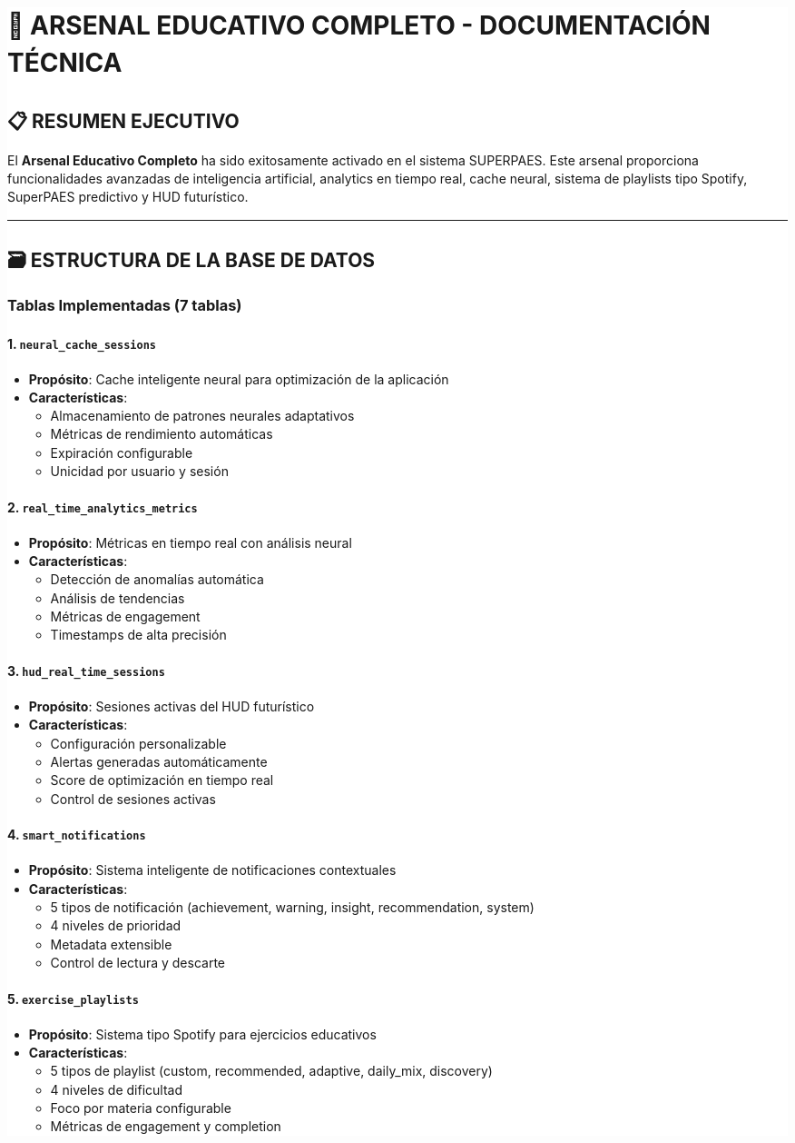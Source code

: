 # 🎯 ARSENAL EDUCATIVO COMPLETO - DOCUMENTACIÓN TÉCNICA

## 📋 RESUMEN EJECUTIVO

El **Arsenal Educativo Completo** ha sido exitosamente activado en el sistema SUPERPAES. Este arsenal proporciona funcionalidades avanzadas de inteligencia artificial, analytics en tiempo real, cache neural, sistema de playlists tipo Spotify, SuperPAES predictivo y HUD futurístico.

---

## 🗃️ ESTRUCTURA DE LA BASE DE DATOS

### Tablas Implementadas (7 tablas)

#### 1. `neural_cache_sessions`
- **Propósito**: Cache inteligente neural para optimización de la aplicación
- **Características**: 
  - Almacenamiento de patrones neurales adaptativos
  - Métricas de rendimiento automáticas
  - Expiración configurable
  - Unicidad por usuario y sesión

#### 2. `real_time_analytics_metrics`
- **Propósito**: Métricas en tiempo real con análisis neural
- **Características**:
  - Detección de anomalías automática
  - Análisis de tendencias
  - Métricas de engagement
  - Timestamps de alta precisión

#### 3. `hud_real_time_sessions`
- **Propósito**: Sesiones activas del HUD futurístico
- **Características**:
  - Configuración personalizable
  - Alertas generadas automáticamente
  - Score de optimización en tiempo real
  - Control de sesiones activas

#### 4. `smart_notifications`
- **Propósito**: Sistema inteligente de notificaciones contextuales
- **Características**:
  - 5 tipos de notificación (achievement, warning, insight, recommendation, system)
  - 4 niveles de prioridad
  - Metadata extensible
  - Control de lectura y descarte

#### 5. `exercise_playlists`
- **Propósito**: Sistema tipo Spotify para ejercicios educativos
- **Características**:
  - 5 tipos de playlist (custom, recommended, adaptive, daily_mix, discovery)
  - 4 niveles de dificultad
  - Foco por materia configurable
  - Métricas de engagement y completion
